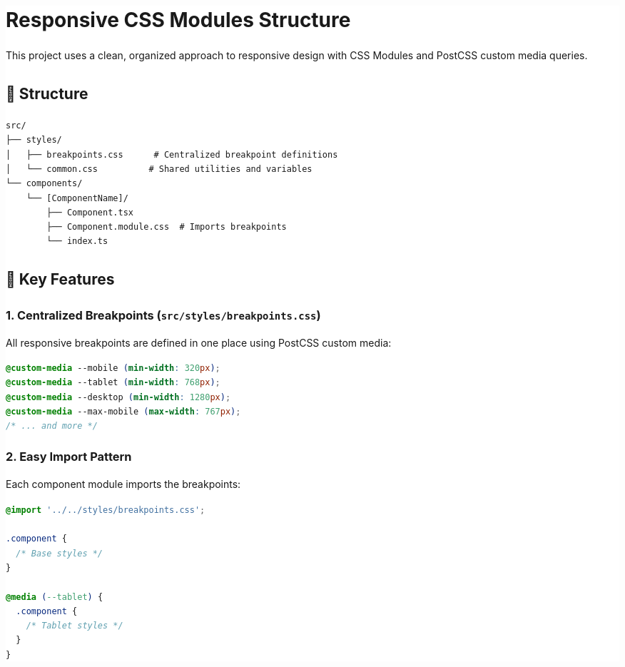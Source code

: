 # Responsive CSS Modules Structure

This project uses a clean, organized approach to responsive design with CSS Modules and PostCSS custom media queries.

## 📁 Structure

```
src/
├── styles/
│   ├── breakpoints.css      # Centralized breakpoint definitions
│   └── common.css          # Shared utilities and variables
└── components/
    └── [ComponentName]/
        ├── Component.tsx
        ├── Component.module.css  # Imports breakpoints
        └── index.ts
```

## 🎯 Key Features

### 1. Centralized Breakpoints (`src/styles/breakpoints.css`)

All responsive breakpoints are defined in one place using PostCSS custom media:

```css
@custom-media --mobile (min-width: 320px);
@custom-media --tablet (min-width: 768px);
@custom-media --desktop (min-width: 1280px);
@custom-media --max-mobile (max-width: 767px);
/* ... and more */
```

### 2. Easy Import Pattern

Each component module imports the breakpoints:

```css
@import '../../styles/breakpoints.css';

.component {
  /* Base styles */
}

@media (--tablet) {
  .component {
    /* Tablet styles */
  }
}
```
